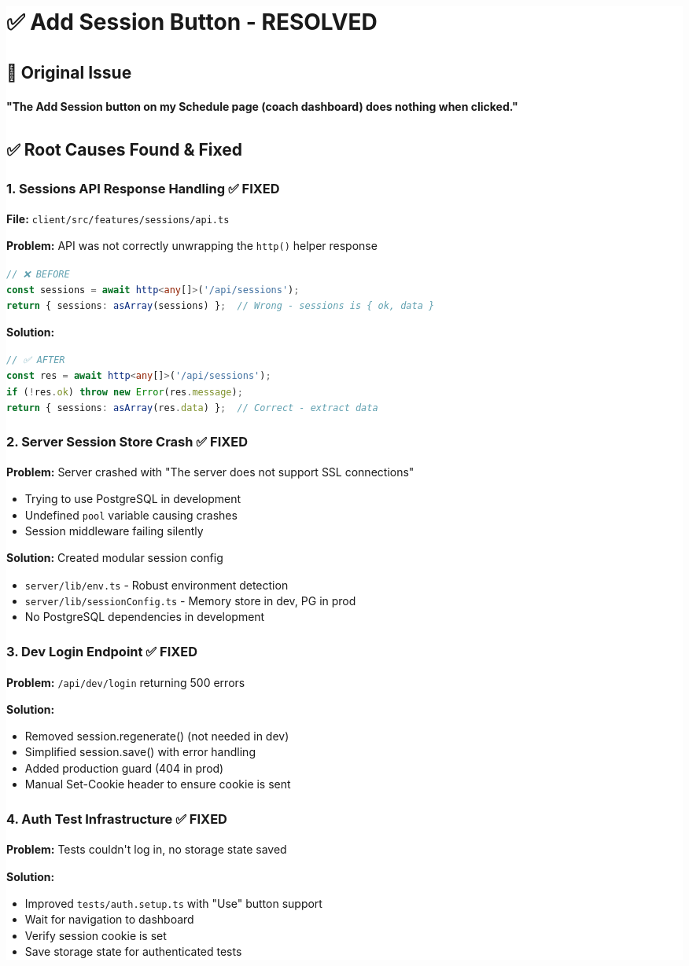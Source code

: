 # ✅ Add Session Button - RESOLVED

## 🎯 Original Issue
**"The Add Session button on my Schedule page (coach dashboard) does nothing when clicked."**

## ✅ Root Causes Found & Fixed

### 1. Sessions API Response Handling ✅ FIXED
**File:** `client/src/features/sessions/api.ts`

**Problem:** API was not correctly unwrapping the `http()` helper response
```typescript
// ❌ BEFORE
const sessions = await http<any[]>('/api/sessions');
return { sessions: asArray(sessions) };  // Wrong - sessions is { ok, data }
```

**Solution:**
```typescript
// ✅ AFTER
const res = await http<any[]>('/api/sessions');
if (!res.ok) throw new Error(res.message);
return { sessions: asArray(res.data) };  // Correct - extract data
```

### 2. Server Session Store Crash ✅ FIXED
**Problem:** Server crashed with "The server does not support SSL connections"
- Trying to use PostgreSQL in development
- Undefined `pool` variable causing crashes
- Session middleware failing silently

**Solution:** Created modular session config
- `server/lib/env.ts` - Robust environment detection
- `server/lib/sessionConfig.ts` - Memory store in dev, PG in prod
- No PostgreSQL dependencies in development

### 3. Dev Login Endpoint ✅ FIXED
**Problem:** `/api/dev/login` returning 500 errors

**Solution:**
- Removed session.regenerate() (not needed in dev)
- Simplified session.save() with error handling
- Added production guard (404 in prod)
- Manual Set-Cookie header to ensure cookie is sent

### 4. Auth Test Infrastructure ✅ FIXED
**Problem:** Tests couldn't log in, no storage state saved

**Solution:**
- Improved `tests/auth.setup.ts` with "Use" button support
- Wait for navigation to dashboard
- Verify session cookie is set
- Save storage state for authenticated tests
